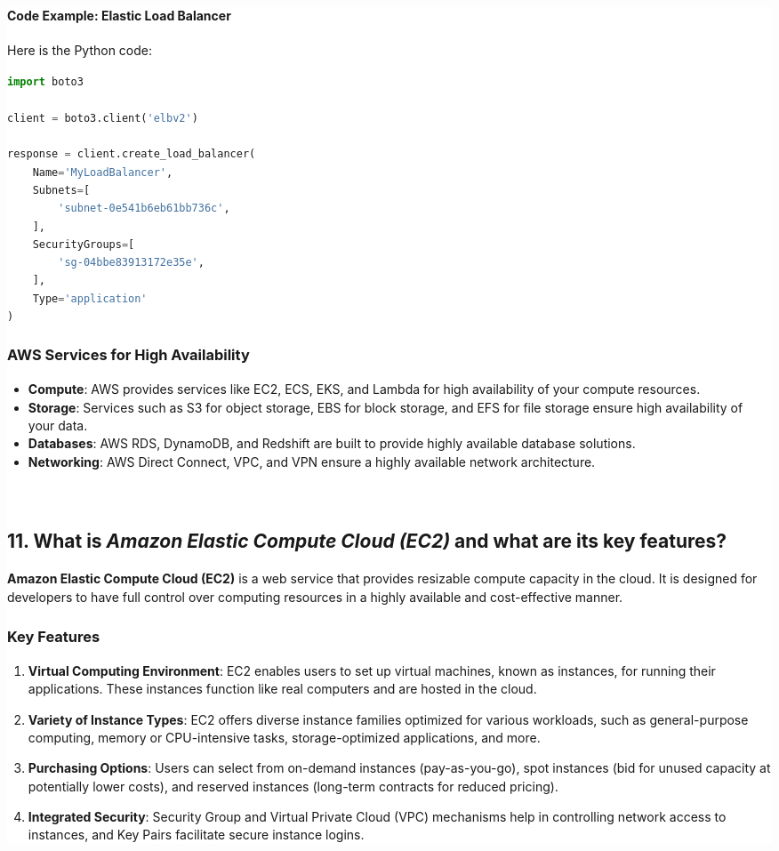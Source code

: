 #### Code Example: Elastic Load Balancer

Here is the Python code:

```python
import boto3

client = boto3.client('elbv2')

response = client.create_load_balancer(
    Name='MyLoadBalancer',
    Subnets=[
        'subnet-0e541b6eb61bb736c',
    ],
    SecurityGroups=[
        'sg-04bbe83913172e35e',
    ],
    Type='application'
)
```

### AWS Services for High Availability

- **Compute**: AWS provides services like EC2, ECS, EKS, and Lambda for high availability of your compute resources.
- **Storage**: Services such as S3 for object storage, EBS for block storage, and EFS for file storage ensure high availability of your data.
- **Databases**: AWS RDS, DynamoDB, and Redshift are built to provide highly available database solutions.
- **Networking**: AWS Direct Connect, VPC, and VPN ensure a highly available network architecture.
<br>

## 11. What is _Amazon Elastic Compute Cloud (EC2)_ and what are its key features?

**Amazon Elastic Compute Cloud (EC2)** is a web service that provides resizable compute capacity in the cloud. It is designed for developers to have full control over computing resources in a highly available and cost-effective manner.

### Key Features

1. **Virtual Computing Environment**: EC2 enables users to set up virtual machines, known as instances, for running their applications. These instances function like real computers and are hosted in the cloud.

2. **Variety of Instance Types**: EC2 offers diverse instance families optimized for various workloads, such as general-purpose computing, memory or CPU-intensive tasks, storage-optimized applications, and more.

3. **Purchasing Options**: Users can select from on-demand instances (pay-as-you-go), spot instances (bid for unused capacity at potentially lower costs), and reserved instances (long-term contracts for reduced pricing).

4. **Integrated Security**: Security Group and Virtual Private Cloud (VPC) mechanisms help in controlling network access to instances, and Key Pairs facilitate secure instance logins.
